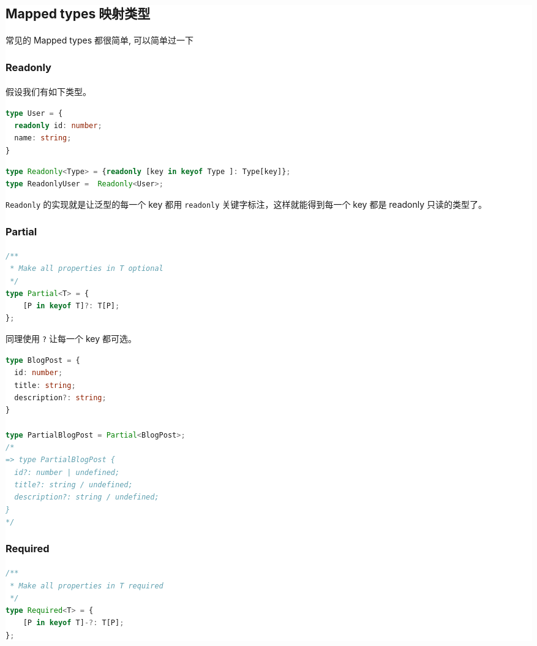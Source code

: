 ## Mapped types 映射类型

常见的 Mapped types 都很简单, 可以简单过一下

### Readonly

假设我们有如下类型。

```ts
type User = {
  readonly id: number;
  name: string;
}
```

```ts
type Readonly<Type> = {readonly [key in keyof Type ]: Type[key]};
type ReadonlyUser =  Readonly<User>;
```

`Readonly` 的实现就是让泛型的每一个 key 都用 `readonly` 关键字标注，这样就能得到每一个 key 都是 readonly 只读的类型了。

### Partial

```ts
/**
 * Make all properties in T optional
 */
type Partial<T> = {
    [P in keyof T]?: T[P];
};
```

同理使用 `?` 让每一个 key 都可选。

```ts
type BlogPost = {
  id: number;
  title: string;
  description?: string;
}

type PartialBlogPost = Partial<BlogPost>;
/*
=> type PartialBlogPost {
  id?: number | undefined;
  title?: string / undefined;
  description?: string / undefined;
}
*/
```

### Required

```ts
/**
 * Make all properties in T required
 */
type Required<T> = {
    [P in keyof T]-?: T[P];
};
```
